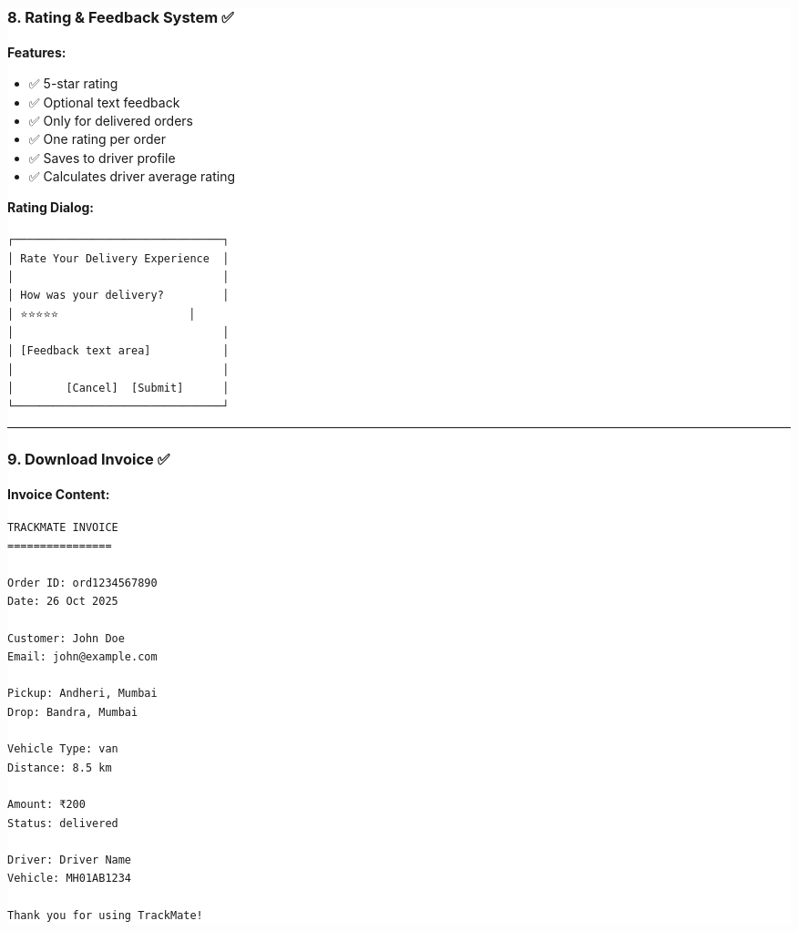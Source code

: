 
### **8. Rating & Feedback System** ✅

**Features:**
- ✅ 5-star rating
- ✅ Optional text feedback
- ✅ Only for delivered orders
- ✅ One rating per order
- ✅ Saves to driver profile
- ✅ Calculates driver average rating

**Rating Dialog:**
```
┌────────────────────────────────┐
│ Rate Your Delivery Experience  │
│                                │
│ How was your delivery?         │
│ ⭐⭐⭐⭐⭐                    │
│                                │
│ [Feedback text area]           │
│                                │
│        [Cancel]  [Submit]      │
└────────────────────────────────┘
```

---

### **9. Download Invoice** ✅

**Invoice Content:**
```
TRACKMATE INVOICE
================

Order ID: ord1234567890
Date: 26 Oct 2025

Customer: John Doe
Email: john@example.com

Pickup: Andheri, Mumbai
Drop: Bandra, Mumbai

Vehicle Type: van
Distance: 8.5 km

Amount: ₹200
Status: delivered

Driver: Driver Name
Vehicle: MH01AB1234

Thank you for using TrackMate!
```

